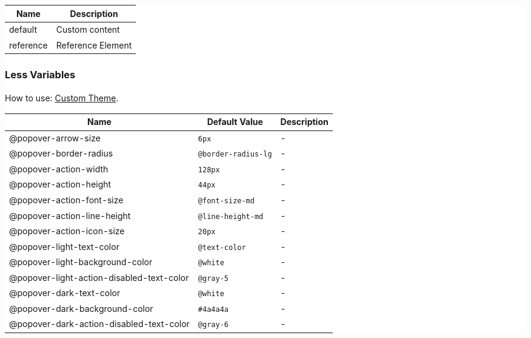 | Name      | Description       |
| --------- | ----------------- |
| default   | Custom content    |
| reference | Reference Element |

### Less Variables

How to use: [Custom Theme](#/en-US/theme).

| Name | Default Value | Description |
| --- | --- | --- |
| @popover-arrow-size | `6px` | - |
| @popover-border-radius | `@border-radius-lg` | - |
| @popover-action-width | `128px` | - |
| @popover-action-height | `44px` | - |
| @popover-action-font-size | `@font-size-md` | - |
| @popover-action-line-height | `@line-height-md` | - |
| @popover-action-icon-size | `20px` | - |
| @popover-light-text-color | `@text-color` | - |
| @popover-light-background-color | `@white` | - |
| @popover-light-action-disabled-text-color | `@gray-5` | - |
| @popover-dark-text-color | `@white` | - |
| @popover-dark-background-color | `#4a4a4a` | - |
| @popover-dark-action-disabled-text-color | `@gray-6` | - |
